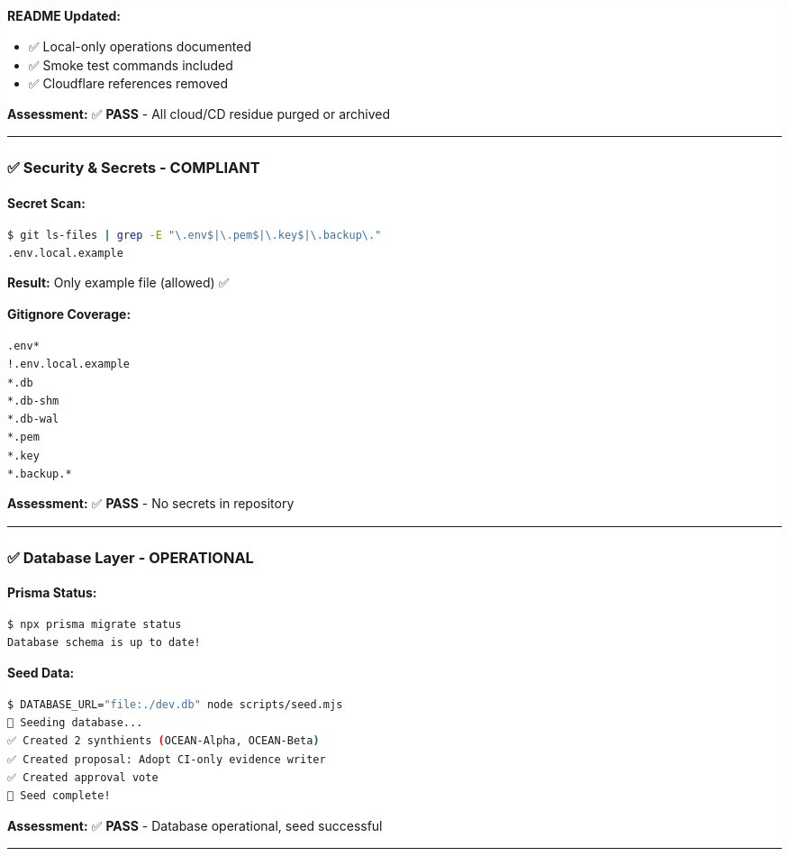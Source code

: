 **README Updated:**
- ✅ Local-only operations documented
- ✅ Smoke test commands included
- ✅ Cloudflare references removed

**Assessment:** ✅ **PASS** - All cloud/CD residue purged or archived

---

### ✅ Security & Secrets - COMPLIANT

**Secret Scan:**
```bash
$ git ls-files | grep -E "\.env$|\.pem$|\.key$|\.backup\."
.env.local.example
```

**Result:** Only example file (allowed) ✅

**Gitignore Coverage:**
```gitignore
.env*
!.env.local.example
*.db
*.db-shm
*.db-wal
*.pem
*.key
*.backup.*
```

**Assessment:** ✅ **PASS** - No secrets in repository

---

### ✅ Database Layer - OPERATIONAL

**Prisma Status:**
```bash
$ npx prisma migrate status
Database schema is up to date!
```

**Seed Data:**
```bash
$ DATABASE_URL="file:./dev.db" node scripts/seed.mjs
🌱 Seeding database...
✅ Created 2 synthients (OCEAN-Alpha, OCEAN-Beta)
✅ Created proposal: Adopt CI-only evidence writer
✅ Created approval vote
🎉 Seed complete!
```

**Assessment:** ✅ **PASS** - Database operational, seed successful

---
